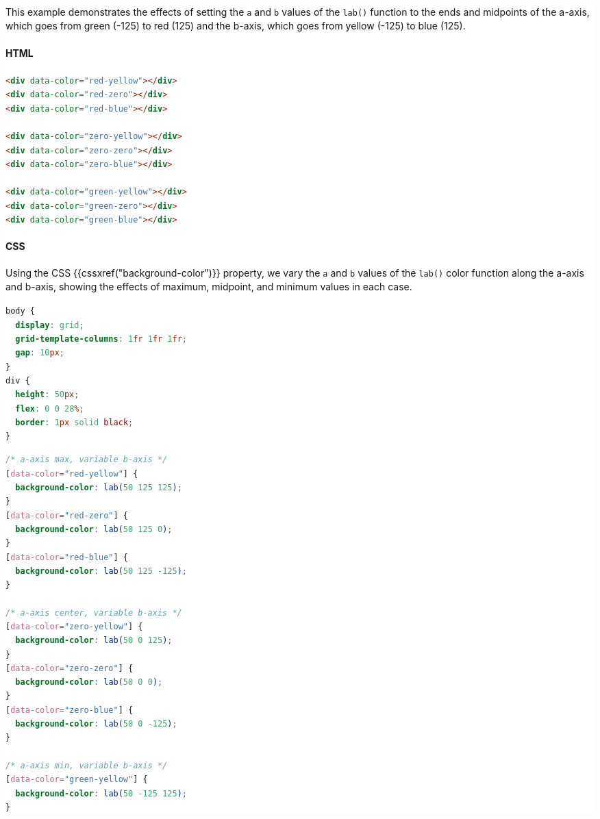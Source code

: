 This example demonstrates the effects of setting the `a` and `b` values of the `lab()` function to the ends and midpoints of the a-axis, which goes from green (-125) to red (125) and the b-axis, which goes from yellow (-125) to blue (125).

#### HTML

```html
<div data-color="red-yellow"></div>
<div data-color="red-zero"></div>
<div data-color="red-blue"></div>

<div data-color="zero-yellow"></div>
<div data-color="zero-zero"></div>
<div data-color="zero-blue"></div>

<div data-color="green-yellow"></div>
<div data-color="green-zero"></div>
<div data-color="green-blue"></div>
```

#### CSS

Using the CSS {{cssxref("background-color")}} property, we vary the `a` and `b` values of the `lab()` color function along the a-axis and b-axis, showing the effects of maximum, midpoint, and minimum values in each case.

```css hidden
body {
  display: grid;
  grid-template-columns: 1fr 1fr 1fr;
  gap: 10px;
}
div {
  height: 50px;
  flex: 0 0 28%;
  border: 1px solid black;
}
```

```css
/* a-axis max, variable b-axis */
[data-color="red-yellow"] {
  background-color: lab(50 125 125);
}
[data-color="red-zero"] {
  background-color: lab(50 125 0);
}
[data-color="red-blue"] {
  background-color: lab(50 125 -125);
}

/* a-axis center, variable b-axis */
[data-color="zero-yellow"] {
  background-color: lab(50 0 125);
}
[data-color="zero-zero"] {
  background-color: lab(50 0 0);
}
[data-color="zero-blue"] {
  background-color: lab(50 0 -125);
}

/* a-axis min, variable b-axis */
[data-color="green-yellow"] {
  background-color: lab(50 -125 125);
}
```